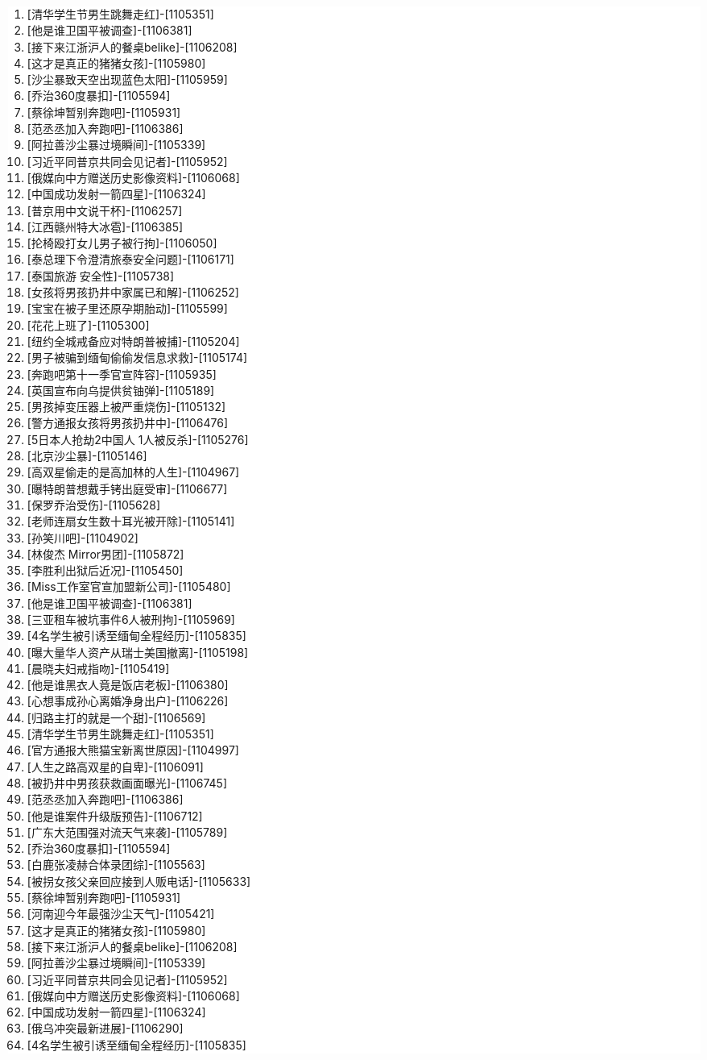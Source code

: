 1. [清华学生节男生跳舞走红]-[1105351]
1. [他是谁卫国平被调查]-[1106381]
1. [接下来江浙沪人的餐桌belike]-[1106208]
1. [这才是真正的猪猪女孩]-[1105980]
1. [沙尘暴致天空出现蓝色太阳]-[1105959]
1. [乔治360度暴扣]-[1105594]
1. [蔡徐坤暂别奔跑吧]-[1105931]
1. [范丞丞加入奔跑吧]-[1106386]
1. [阿拉善沙尘暴过境瞬间]-[1105339]
1. [习近平同普京共同会见记者]-[1105952]
1. [俄媒向中方赠送历史影像资料]-[1106068]
1. [中国成功发射一箭四星]-[1106324]
1. [普京用中文说干杯]-[1106257]
1. [江西赣州特大冰雹]-[1106385]
1. [抡椅殴打女儿男子被行拘]-[1106050]
1. [泰总理下令澄清旅泰安全问题]-[1106171]
1. [泰国旅游 安全性]-[1105738]
1. [女孩将男孩扔井中家属已和解]-[1106252]
1. [宝宝在被子里还原孕期胎动]-[1105599]
1. [花花上班了]-[1105300]
1. [纽约全城戒备应对特朗普被捕]-[1105204]
1. [男子被骗到缅甸偷偷发信息求救]-[1105174]
1. [奔跑吧第十一季官宣阵容]-[1105935]
1. [英国宣布向乌提供贫铀弹]-[1105189]
1. [男孩掉变压器上被严重烧伤]-[1105132]
1. [警方通报女孩将男孩扔井中]-[1106476]
1. [5日本人抢劫2中国人 1人被反杀]-[1105276]
1. [北京沙尘暴]-[1105146]
1. [高双星偷走的是高加林的人生]-[1104967]
1. [曝特朗普想戴手铐出庭受审]-[1106677]
1. [保罗乔治受伤]-[1105628]
1. [老师连扇女生数十耳光被开除]-[1105141]
1. [孙笑川吧]-[1104902]
1. [林俊杰 Mirror男团]-[1105872]
1. [李胜利出狱后近况]-[1105450]
1. [Miss工作室官宣加盟新公司]-[1105480]
1. [他是谁卫国平被调查]-[1106381]
1. [三亚租车被坑事件6人被刑拘]-[1105969]
1. [4名学生被引诱至缅甸全程经历]-[1105835]
1. [曝大量华人资产从瑞士美国撤离]-[1105198]
1. [晨晓夫妇戒指吻]-[1105419]
1. [他是谁黑衣人竟是饭店老板]-[1106380]
1. [心想事成孙心离婚净身出户]-[1106226]
1. [归路主打的就是一个甜]-[1106569]
1. [清华学生节男生跳舞走红]-[1105351]
1. [官方通报大熊猫宝新离世原因]-[1104997]
1. [人生之路高双星的自卑]-[1106091]
1. [被扔井中男孩获救画面曝光]-[1106745]
1. [范丞丞加入奔跑吧]-[1106386]
1. [他是谁案件升级版预告]-[1106712]
1. [广东大范围强对流天气来袭]-[1105789]
1. [乔治360度暴扣]-[1105594]
1. [白鹿张凌赫合体录团综]-[1105563]
1. [被拐女孩父亲回应接到人贩电话]-[1105633]
1. [蔡徐坤暂别奔跑吧]-[1105931]
1. [河南迎今年最强沙尘天气]-[1105421]
1. [这才是真正的猪猪女孩]-[1105980]
1. [接下来江浙沪人的餐桌belike]-[1106208]
1. [阿拉善沙尘暴过境瞬间]-[1105339]
1. [习近平同普京共同会见记者]-[1105952]
1. [俄媒向中方赠送历史影像资料]-[1106068]
1. [中国成功发射一箭四星]-[1106324]
1. [俄乌冲突最新进展]-[1106290]
1. [4名学生被引诱至缅甸全程经历]-[1105835]